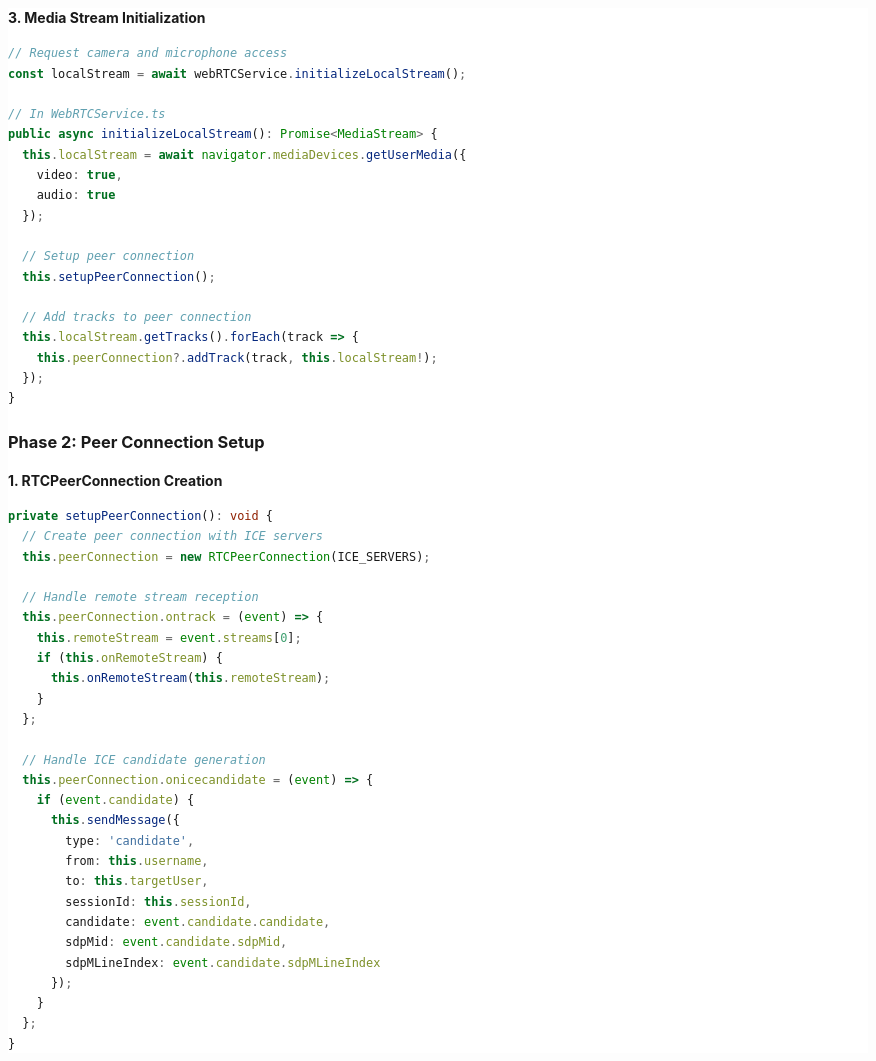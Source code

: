 **3. Media Stream Initialization**
```typescript
// Request camera and microphone access
const localStream = await webRTCService.initializeLocalStream();

// In WebRTCService.ts
public async initializeLocalStream(): Promise<MediaStream> {
  this.localStream = await navigator.mediaDevices.getUserMedia({
    video: true,
    audio: true
  });
  
  // Setup peer connection
  this.setupPeerConnection();
  
  // Add tracks to peer connection
  this.localStream.getTracks().forEach(track => {
    this.peerConnection?.addTrack(track, this.localStream!);
  });
}
```

### **Phase 2: Peer Connection Setup**

**1. RTCPeerConnection Creation**
```typescript
private setupPeerConnection(): void {
  // Create peer connection with ICE servers
  this.peerConnection = new RTCPeerConnection(ICE_SERVERS);
  
  // Handle remote stream reception
  this.peerConnection.ontrack = (event) => {
    this.remoteStream = event.streams[0];
    if (this.onRemoteStream) {
      this.onRemoteStream(this.remoteStream);
    }
  };
  
  // Handle ICE candidate generation
  this.peerConnection.onicecandidate = (event) => {
    if (event.candidate) {
      this.sendMessage({
        type: 'candidate',
        from: this.username,
        to: this.targetUser,
        sessionId: this.sessionId,
        candidate: event.candidate.candidate,
        sdpMid: event.candidate.sdpMid,
        sdpMLineIndex: event.candidate.sdpMLineIndex
      });
    }
  };
}
```
